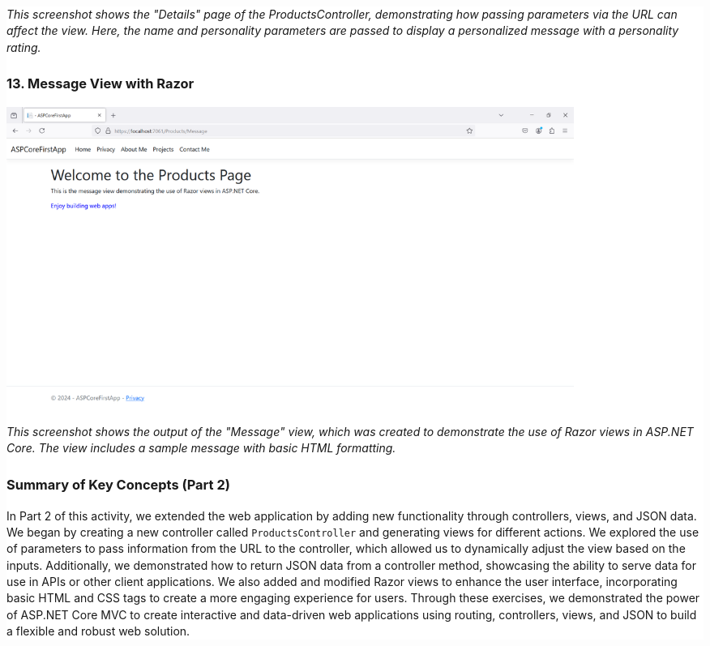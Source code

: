 *This screenshot shows the "Details" page of the ProductsController, demonstrating how passing parameters via the URL can affect the view. Here, the name and personality parameters are passed to display a personalized message with a personality rating.*

### 13. Message View with Razor
<img src="../Activity1Screenshots/Part2Screenshots/Products_Message_View_Browser.png" width="700"/>

*This screenshot shows the output of the "Message" view, which was created to demonstrate the use of Razor views in ASP.NET Core. The view includes a sample message with basic HTML formatting.*

### Summary of Key Concepts (Part 2)
In Part 2 of this activity, we extended the web application by adding new functionality through controllers, views, and JSON data. We began by creating a new controller called `ProductsController` and generating views for different actions. We explored the use of parameters to pass information from the URL to the controller, which allowed us to dynamically adjust the view based on the inputs. Additionally, we demonstrated how to return JSON data from a controller method, showcasing the ability to serve data for use in APIs or other client applications. We also added and modified Razor views to enhance the user interface, incorporating basic HTML and CSS tags to create a more engaging experience for users. Through these exercises, we demonstrated the power of ASP.NET Core MVC to create interactive and data-driven web applications using routing, controllers, views, and JSON to build a flexible and robust web solution.
